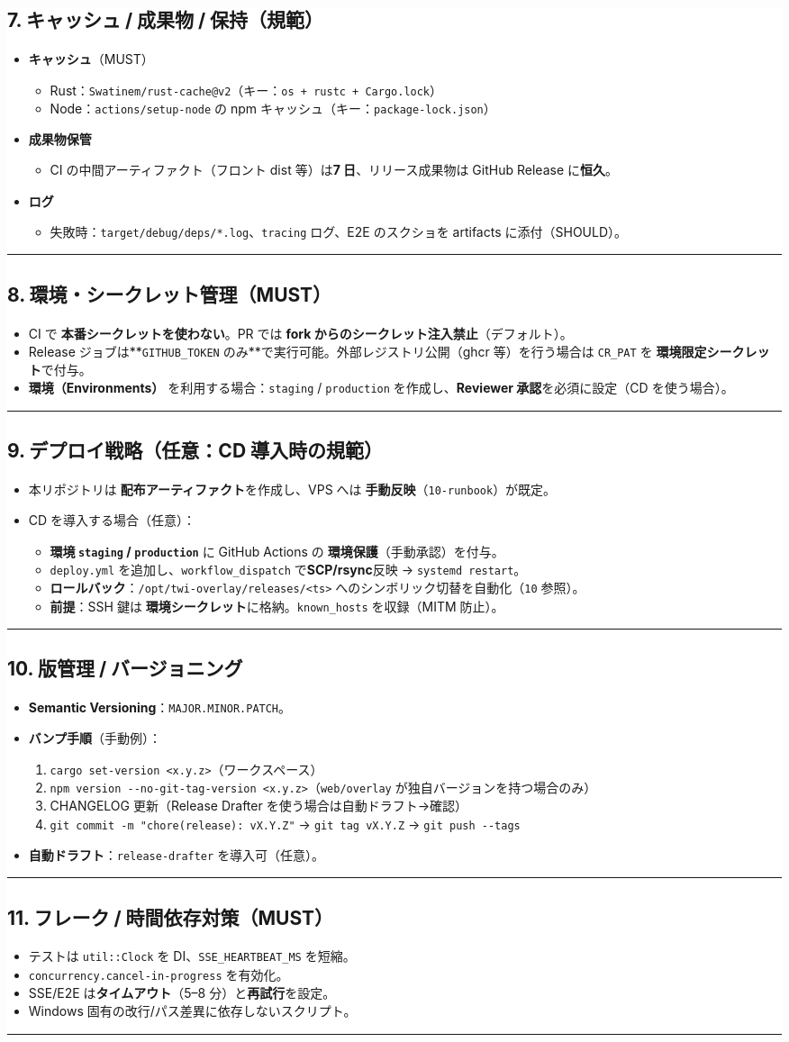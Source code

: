 
## 7. キャッシュ / 成果物 / 保持（規範）

* **キャッシュ**（MUST）

  * Rust：`Swatinem/rust-cache@v2`（キー：`os + rustc + Cargo.lock`）
  * Node：`actions/setup-node` の npm キャッシュ（キー：`package-lock.json`）
* **成果物保管**

  * CI の中間アーティファクト（フロント dist 等）は**7 日**、リリース成果物は GitHub Release に**恒久**。
* **ログ**

  * 失敗時：`target/debug/deps/*.log`、`tracing` ログ、E2E のスクショを artifacts に添付（SHOULD）。

---

## 8. 環境・シークレット管理（MUST）

* CI で **本番シークレットを使わない**。PR では **fork からのシークレット注入禁止**（デフォルト）。
* Release ジョブは**`GITHUB_TOKEN` のみ**で実行可能。外部レジストリ公開（ghcr 等）を行う場合は `CR_PAT` を **環境限定シークレット**で付与。
* **環境（Environments）** を利用する場合：`staging` / `production` を作成し、**Reviewer 承認**を必須に設定（CD を使う場合）。

---

## 9. デプロイ戦略（任意：CD 導入時の規範）

* 本リポジトリは **配布アーティファクト**を作成し、VPS へは **手動反映**（`10-runbook`）が既定。
* CD を導入する場合（任意）：

  * **環境 `staging` / `production`** に GitHub Actions の **環境保護**（手動承認）を付与。
  * `deploy.yml` を追加し、`workflow_dispatch` で**SCP/rsync**反映 → `systemd restart`。
  * **ロールバック**：`/opt/twi-overlay/releases/<ts>` へのシンボリック切替を自動化（`10` 参照）。
  * **前提**：SSH 鍵は **環境シークレット**に格納。`known_hosts` を収録（MITM 防止）。

---

## 10. 版管理 / バージョニング

* **Semantic Versioning**：`MAJOR.MINOR.PATCH`。
* **バンプ手順**（手動例）：

  1. `cargo set-version <x.y.z>`（ワークスペース）
  2. `npm version --no-git-tag-version <x.y.z>`（`web/overlay` が独自バージョンを持つ場合のみ）
  3. CHANGELOG 更新（Release Drafter を使う場合は自動ドラフト→確認）
  4. `git commit -m "chore(release): vX.Y.Z"` → `git tag vX.Y.Z` → `git push --tags`
* **自動ドラフト**：`release-drafter` を導入可（任意）。

---

## 11. フレーク / 時間依存対策（MUST）

* テストは `util::Clock` を DI、`SSE_HEARTBEAT_MS` を短縮。
* `concurrency.cancel-in-progress` を有効化。
* SSE/E2E は**タイムアウト**（5–8 分）と**再試行**を設定。
* Windows 固有の改行/パス差異に依存しないスクリプト。

---